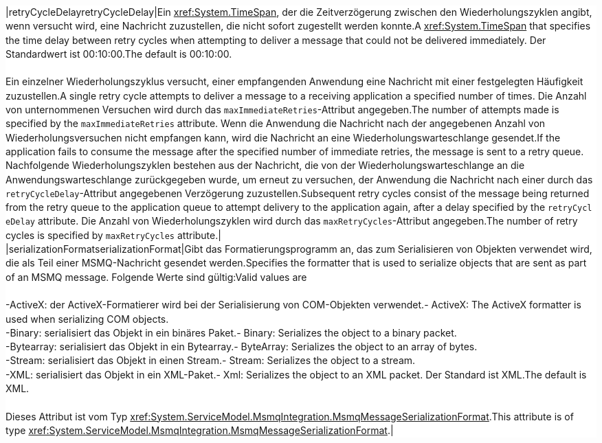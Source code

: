 |<span data-ttu-id="4f92c-175">retryCycleDelay</span><span class="sxs-lookup"><span data-stu-id="4f92c-175">retryCycleDelay</span></span>|<span data-ttu-id="4f92c-176">Ein <xref:System.TimeSpan>, der die Zeitverzögerung zwischen den Wiederholungszyklen angibt, wenn versucht wird, eine Nachricht zuzustellen, die nicht sofort zugestellt werden konnte.</span><span class="sxs-lookup"><span data-stu-id="4f92c-176">A <xref:System.TimeSpan> that specifies the time delay between retry cycles when attempting to deliver a message that could not be delivered immediately.</span></span> <span data-ttu-id="4f92c-177">Der Standardwert ist 00:10:00.</span><span class="sxs-lookup"><span data-stu-id="4f92c-177">The default is 00:10:00.</span></span><br /><br /> <span data-ttu-id="4f92c-178">Ein einzelner Wiederholungszyklus versucht, einer empfangenden Anwendung eine Nachricht mit einer festgelegten Häufigkeit zuzustellen.</span><span class="sxs-lookup"><span data-stu-id="4f92c-178">A single retry cycle attempts to deliver a message to a receiving application a specified number of times.</span></span> <span data-ttu-id="4f92c-179">Die Anzahl von unternommenen Versuchen wird durch das `maxImmediateRetries`-Attribut angegeben.</span><span class="sxs-lookup"><span data-stu-id="4f92c-179">The number of attempts made is specified by the `maxImmediateRetries` attribute.</span></span> <span data-ttu-id="4f92c-180">Wenn die Anwendung die Nachricht nach der angegebenen Anzahl von Wiederholungsversuchen nicht empfangen kann, wird die Nachricht an eine Wiederholungswarteschlange gesendet.</span><span class="sxs-lookup"><span data-stu-id="4f92c-180">If the application fails to consume the message after the specified number of immediate retries, the message is sent to a retry queue.</span></span> <span data-ttu-id="4f92c-181">Nachfolgende Wiederholungszyklen bestehen aus der Nachricht, die von der Wiederholungswarteschlange an die Anwendungswarteschlange zurückgegeben wurde, um erneut zu versuchen, der Anwendung die Nachricht nach einer durch das `retryCycleDelay`-Attribut angegebenen Verzögerung zuzustellen.</span><span class="sxs-lookup"><span data-stu-id="4f92c-181">Subsequent retry cycles consist of the message being returned from the retry queue to the application queue to attempt delivery to the application again, after a delay specified by the `retryCycleDelay` attribute.</span></span> <span data-ttu-id="4f92c-182">Die Anzahl von Wiederholungszyklen wird durch das `maxRetryCycles`-Attribut angegeben.</span><span class="sxs-lookup"><span data-stu-id="4f92c-182">The number of retry cycles is specified by `maxRetryCycles` attribute.</span></span>|  
|<span data-ttu-id="4f92c-183">serializationFormat</span><span class="sxs-lookup"><span data-stu-id="4f92c-183">serializationFormat</span></span>|<span data-ttu-id="4f92c-184">Gibt das Formatierungsprogramm an, das zum Serialisieren von Objekten verwendet wird, die als Teil einer MSMQ-Nachricht gesendet werden.</span><span class="sxs-lookup"><span data-stu-id="4f92c-184">Specifies the formatter that is used to serialize objects that are sent as part of an MSMQ message.</span></span> <span data-ttu-id="4f92c-185">Folgende Werte sind gültig:</span><span class="sxs-lookup"><span data-stu-id="4f92c-185">Valid values are</span></span><br /><br /> <span data-ttu-id="4f92c-186">-ActiveX: der ActiveX-Formatierer wird bei der Serialisierung von COM-Objekten verwendet.</span><span class="sxs-lookup"><span data-stu-id="4f92c-186">-   ActiveX: The ActiveX formatter is used when serializing COM objects.</span></span><br /><span data-ttu-id="4f92c-187">-Binary: serialisiert das Objekt in ein binäres Paket.</span><span class="sxs-lookup"><span data-stu-id="4f92c-187">-   Binary:  Serializes the object to a binary packet.</span></span><br /><span data-ttu-id="4f92c-188">-Bytearray: serialisiert das Objekt in ein Bytearray.</span><span class="sxs-lookup"><span data-stu-id="4f92c-188">-   ByteArray:  Serializes the object to an array of bytes.</span></span><br /><span data-ttu-id="4f92c-189">-Stream: serialisiert das Objekt in einen Stream.</span><span class="sxs-lookup"><span data-stu-id="4f92c-189">-   Stream:  Serializes the object to a stream.</span></span><br /><span data-ttu-id="4f92c-190">-XML: serialisiert das Objekt in ein XML-Paket.</span><span class="sxs-lookup"><span data-stu-id="4f92c-190">-   Xml:  Serializes the object to an XML packet.</span></span> <span data-ttu-id="4f92c-191">Der Standard ist XML.</span><span class="sxs-lookup"><span data-stu-id="4f92c-191">The default is XML.</span></span><br /><br /> <span data-ttu-id="4f92c-192">Dieses Attribut ist vom Typ <xref:System.ServiceModel.MsmqIntegration.MsmqMessageSerializationFormat>.</span><span class="sxs-lookup"><span data-stu-id="4f92c-192">This attribute is of type <xref:System.ServiceModel.MsmqIntegration.MsmqMessageSerializationFormat>.</span></span>|  